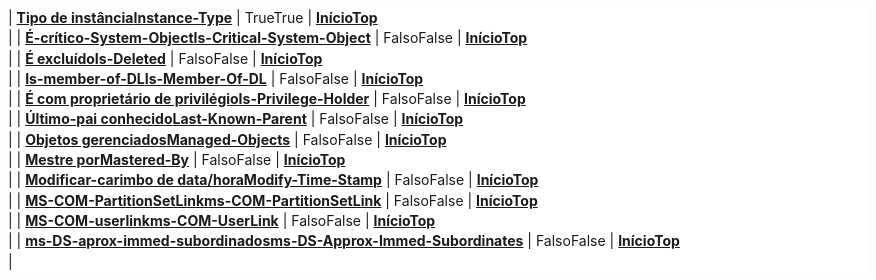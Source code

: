 | [<span data-ttu-id="871b0-530">**Tipo de instância**</span><span class="sxs-lookup"><span data-stu-id="871b0-530">**Instance-Type**</span></span>](a-instancetype.md)                                     | <span data-ttu-id="871b0-531">True</span><span class="sxs-lookup"><span data-stu-id="871b0-531">True</span></span>      | [<span data-ttu-id="871b0-532">**Início**</span><span class="sxs-lookup"><span data-stu-id="871b0-532">**Top**</span></span>](c-top.md)<br/> |
| [<span data-ttu-id="871b0-533">**É-crítico-System-Object**</span><span class="sxs-lookup"><span data-stu-id="871b0-533">**Is-Critical-System-Object**</span></span>](a-iscriticalsystemobject.md)               | <span data-ttu-id="871b0-534">Falso</span><span class="sxs-lookup"><span data-stu-id="871b0-534">False</span></span>     | [<span data-ttu-id="871b0-535">**Início**</span><span class="sxs-lookup"><span data-stu-id="871b0-535">**Top**</span></span>](c-top.md)<br/> |
| [<span data-ttu-id="871b0-536">**É excluído**</span><span class="sxs-lookup"><span data-stu-id="871b0-536">**Is-Deleted**</span></span>](a-isdeleted.md)                                           | <span data-ttu-id="871b0-537">Falso</span><span class="sxs-lookup"><span data-stu-id="871b0-537">False</span></span>     | [<span data-ttu-id="871b0-538">**Início**</span><span class="sxs-lookup"><span data-stu-id="871b0-538">**Top**</span></span>](c-top.md)<br/> |
| [<span data-ttu-id="871b0-539">**Is-member-of-DL**</span><span class="sxs-lookup"><span data-stu-id="871b0-539">**Is-Member-Of-DL**</span></span>](a-memberof.md)                                       | <span data-ttu-id="871b0-540">Falso</span><span class="sxs-lookup"><span data-stu-id="871b0-540">False</span></span>     | [<span data-ttu-id="871b0-541">**Início**</span><span class="sxs-lookup"><span data-stu-id="871b0-541">**Top**</span></span>](c-top.md)<br/> |
| [<span data-ttu-id="871b0-542">**É com proprietário de privilégio**</span><span class="sxs-lookup"><span data-stu-id="871b0-542">**Is-Privilege-Holder**</span></span>](a-isprivilegeholder.md)                          | <span data-ttu-id="871b0-543">Falso</span><span class="sxs-lookup"><span data-stu-id="871b0-543">False</span></span>     | [<span data-ttu-id="871b0-544">**Início**</span><span class="sxs-lookup"><span data-stu-id="871b0-544">**Top**</span></span>](c-top.md)<br/> |
| [<span data-ttu-id="871b0-545">**Último-pai conhecido**</span><span class="sxs-lookup"><span data-stu-id="871b0-545">**Last-Known-Parent**</span></span>](a-lastknownparent.md)                              | <span data-ttu-id="871b0-546">Falso</span><span class="sxs-lookup"><span data-stu-id="871b0-546">False</span></span>     | [<span data-ttu-id="871b0-547">**Início**</span><span class="sxs-lookup"><span data-stu-id="871b0-547">**Top**</span></span>](c-top.md)<br/> |
| [<span data-ttu-id="871b0-548">**Objetos gerenciados**</span><span class="sxs-lookup"><span data-stu-id="871b0-548">**Managed-Objects**</span></span>](a-managedobjects.md)                                 | <span data-ttu-id="871b0-549">Falso</span><span class="sxs-lookup"><span data-stu-id="871b0-549">False</span></span>     | [<span data-ttu-id="871b0-550">**Início**</span><span class="sxs-lookup"><span data-stu-id="871b0-550">**Top**</span></span>](c-top.md)<br/> |
| [<span data-ttu-id="871b0-551">**Mestre por**</span><span class="sxs-lookup"><span data-stu-id="871b0-551">**Mastered-By**</span></span>](a-masteredby.md)                                         | <span data-ttu-id="871b0-552">Falso</span><span class="sxs-lookup"><span data-stu-id="871b0-552">False</span></span>     | [<span data-ttu-id="871b0-553">**Início**</span><span class="sxs-lookup"><span data-stu-id="871b0-553">**Top**</span></span>](c-top.md)<br/> |
| [<span data-ttu-id="871b0-554">**Modificar-carimbo de data/hora**</span><span class="sxs-lookup"><span data-stu-id="871b0-554">**Modify-Time-Stamp**</span></span>](a-modifytimestamp.md)                              | <span data-ttu-id="871b0-555">Falso</span><span class="sxs-lookup"><span data-stu-id="871b0-555">False</span></span>     | [<span data-ttu-id="871b0-556">**Início**</span><span class="sxs-lookup"><span data-stu-id="871b0-556">**Top**</span></span>](c-top.md)<br/> |
| [<span data-ttu-id="871b0-557">**MS-COM-PartitionSetLink**</span><span class="sxs-lookup"><span data-stu-id="871b0-557">**ms-COM-PartitionSetLink**</span></span>](a-mscom-partitionsetlink.md)                 | <span data-ttu-id="871b0-558">Falso</span><span class="sxs-lookup"><span data-stu-id="871b0-558">False</span></span>     | [<span data-ttu-id="871b0-559">**Início**</span><span class="sxs-lookup"><span data-stu-id="871b0-559">**Top**</span></span>](c-top.md)<br/> |
| [<span data-ttu-id="871b0-560">**MS-COM-userlink**</span><span class="sxs-lookup"><span data-stu-id="871b0-560">**ms-COM-UserLink**</span></span>](a-mscom-userlink.md)                                 | <span data-ttu-id="871b0-561">Falso</span><span class="sxs-lookup"><span data-stu-id="871b0-561">False</span></span>     | [<span data-ttu-id="871b0-562">**Início**</span><span class="sxs-lookup"><span data-stu-id="871b0-562">**Top**</span></span>](c-top.md)<br/> |
| [<span data-ttu-id="871b0-563">**ms-DS-aprox-immed-subordinados**</span><span class="sxs-lookup"><span data-stu-id="871b0-563">**ms-DS-Approx-Immed-Subordinates**</span></span>](a-msds-approx-immed-subordinates.md) | <span data-ttu-id="871b0-564">Falso</span><span class="sxs-lookup"><span data-stu-id="871b0-564">False</span></span>     | [<span data-ttu-id="871b0-565">**Início**</span><span class="sxs-lookup"><span data-stu-id="871b0-565">**Top**</span></span>](c-top.md)<br/> |